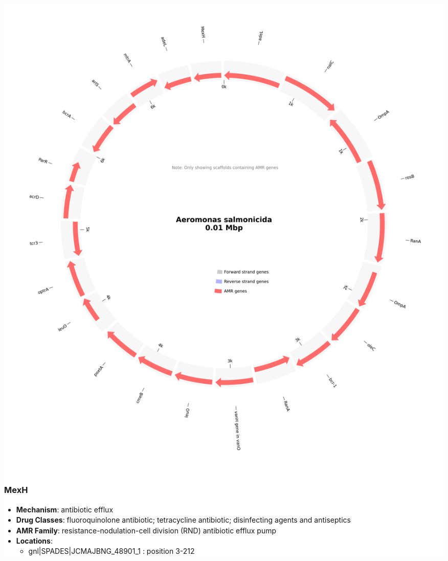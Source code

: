 ![Circos plot for Aeromonas salmonicida](../circos_LB02_Bolton_QG_A1_S17_Aeromonas_salmonicida.png)

### MexH
- **Mechanism**: antibiotic efflux
- **Drug Classes**: fluoroquinolone antibiotic; tetracycline antibiotic; disinfecting agents and antiseptics
- **AMR Family**: resistance-nodulation-cell division (RND) antibiotic efflux pump
- **Locations**:
  - gnl|SPADES|JCMAJBNG_48901_1 : position 3-212
